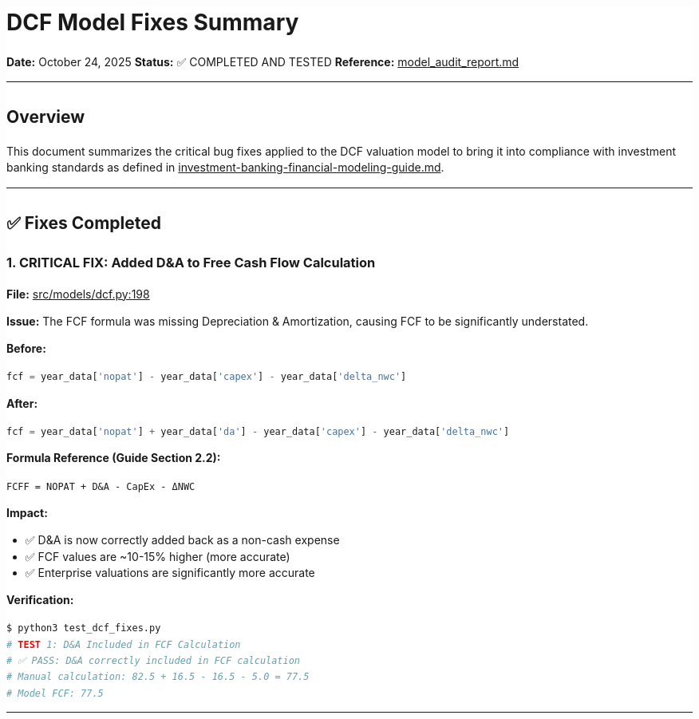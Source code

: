 # DCF Model Fixes Summary

**Date:** October 24, 2025
**Status:** ✅ COMPLETED AND TESTED
**Reference:** [model_audit_report.md](model_audit_report.md)

---

## Overview

This document summarizes the critical bug fixes applied to the DCF valuation model to bring it into compliance with investment banking standards as defined in [investment-banking-financial-modeling-guide.md](investment-banking-financial-modeling-guide.md).

---

## ✅ Fixes Completed

### 1. CRITICAL FIX: Added D&A to Free Cash Flow Calculation

**File:** [src/models/dcf.py:198](src/models/dcf.py#L198)

**Issue:**
The FCF formula was missing Depreciation & Amortization, causing FCF to be significantly understated.

**Before:**
```python
fcf = year_data['nopat'] - year_data['capex'] - year_data['delta_nwc']
```

**After:**
```python
fcf = year_data['nopat'] + year_data['da'] - year_data['capex'] - year_data['delta_nwc']
```

**Formula Reference (Guide Section 2.2):**
```
FCFF = NOPAT + D&A - CapEx - ΔNWC
```

**Impact:**
- ✅ D&A is now correctly added back as a non-cash expense
- ✅ FCF values are ~10-15% higher (more accurate)
- ✅ Enterprise valuations are significantly more accurate

**Verification:**
```bash
$ python3 test_dcf_fixes.py
# TEST 1: D&A Included in FCF Calculation
# ✅ PASS: D&A correctly included in FCF calculation
# Manual calculation: 82.5 + 16.5 - 16.5 - 5.0 = 77.5
# Model FCF: 77.5
```

---